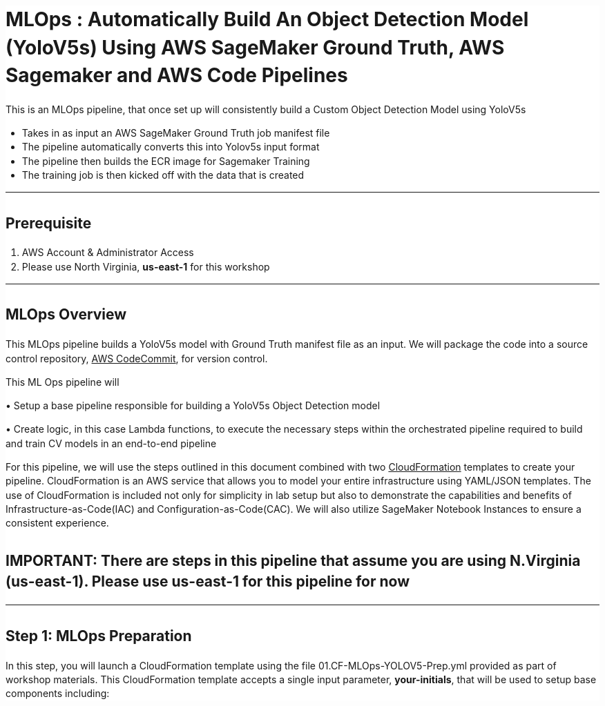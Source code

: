 # MLOps : Automatically Build An Object Detection Model (YoloV5s) Using AWS SageMaker Ground Truth, AWS Sagemaker and AWS Code Pipelines

This is an MLOps pipeline, that once set up will consistently build a Custom Object Detection Model using YoloV5s

* Takes in as input an AWS SageMaker Ground Truth job manifest file
* The pipeline automatically converts this into Yolov5s input format
* The pipeline then builds the ECR image for Sagemaker Training
* The training job is then kicked off with the data that is created

-------
## Prerequisite

1) AWS Account & Administrator Access
2) Please use North Virginia, **us-east-1** for this workshop

------

## MLOps Overview

This MLOps pipeline builds a YoloV5s model with Ground Truth manifest file as an input. We will package the code into a source control repository, [AWS CodeCommit](https://aws.amazon.com/codecommit/), for version control.  

This ML Ops pipeline will

• Setup a base pipeline responsible for building a YoloV5s Object Detection model

•	Create logic, in this case Lambda functions, to execute the necessary steps within the orchestrated pipeline required to build and train CV models in an end-to-end pipeline

For this pipeline, we will use the steps outlined in this document combined with two [CloudFormation](https://aws.amazon.com/cloudformation/) templates to create your pipeline.   CloudFormation is an AWS service that allows you to model your entire infrastructure using YAML/JSON templates.   The use of CloudFormation is included not only for  simplicity in lab setup but also to demonstrate the capabilities and benefits of Infrastructure-as-Code(IAC) and Configuration-as-Code(CAC).  We will also utilize SageMaker Notebook Instances to ensure a consistent experience.


## **IMPORTANT:  There are steps in this pipeline that assume you are using N.Virginia (us-east-1).  Please use us-east-1 for this pipeline for now** 

---

## Step 1: MLOps Preparation 

In this step, you will launch a CloudFormation template using the file 01.CF-MLOps-YOLOV5-Prep.yml provided as part of workshop materials.  This CloudFormation template accepts a single input parameter, **your-initials**,  that will be used to setup base components including:
